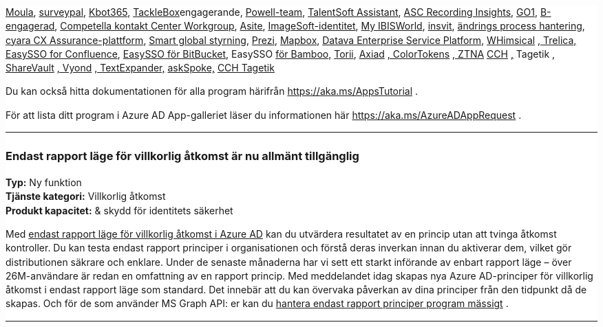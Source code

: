 [Moula](https://moula.com.au/pay/merchants), [surveypal](https://www.surveypal.com/app), [Kbot365](https://www.konverso.ai/virtual-assistant-digital-workplace/), [TackleBox](http://www.tacklebox.app/)engagerande, [Powell-team](https://powell-software.com/en/powell-teams-en/), [TalentSoft Assistant](https://msteams.talent-soft.com/), [ASC Recording Insights](https://teams.asc-recording.app/product), [GO1](https://www.go1.com/), [B-engagerad](https://b-engaged.se/), [Competella kontakt Center Workgroup](http://www.competella.com/), [Asite](http://www.asite.com/), [ImageSoft-identitet](https://identity.imagesoftinc.com/), [My IBISWorld](https://identity.imagesoftinc.com/), [insvit](https://docs.microsoft.com/azure/active-directory/saas-apps/insuite-tutorial), [ändrings process hantering](https://docs.microsoft.com/azure/active-directory/saas-apps/change-process-management-tutorial), [cyara CX Assurance-plattform](https://docs.microsoft.com/azure/active-directory/saas-apps/cyara-cx-assurance-platform-tutorial), [Smart global styrning](https://docs.microsoft.com/azure/active-directory/saas-apps/smart-global-governance-tutorial), [Prezi](https://docs.microsoft.com/azure/active-directory/saas-apps/prezi-tutorial), [Mapbox](https://docs.microsoft.com/azure/active-directory/saas-apps/mapbox-tutorial), [Datava Enterprise Service Platform](https://docs.microsoft.com/azure/active-directory/saas-apps/datava-enterprise-service-platform-tutorial), [WHimsical](https://docs.microsoft.com/azure/active-directory/saas-apps/whimsical-tutorial) [, Trelica,](https://docs.microsoft.com/azure/active-directory/saas-apps/trelica-tutorial) [EasySSO for Confluence](https://docs.microsoft.com/azure/active-directory/saas-apps/easysso-for-confluence-tutorial), [EasySSO för BitBucket](https://docs.microsoft.com/azure/active-directory/saas-apps/easysso-for-bitbucket-tutorial), EasySSO [för Bamboo](https://docs.microsoft.com/azure/active-directory/saas-apps/easysso-for-bamboo-tutorial), [Torii](https://docs.microsoft.com/azure/active-directory/saas-apps/torii-tutorial), [Axiad](https://docs.microsoft.com/azure/active-directory/saas-apps/axiad-cloud-tutorial) [, ColorTokens](https://docs.microsoft.com/azure/active-directory/saas-apps/humanage-tutorial) [, ZTNA](https://docs.microsoft.com/azure/active-directory/saas-apps/anyone-home-crm-tutorial) [CCH](https://docs.microsoft.com/azure/active-directory/saas-apps/colortokens-ztna-tutorial) [,](https://docs.microsoft.com/azure/active-directory/saas-apps/ice-contact-center-tutorial) Tagetik [, ShareVault](https://docs.microsoft.com/azure/active-directory/saas-apps/sharevault-tutorial) [, Vyond](https://docs.microsoft.com/azure/active-directory/saas-apps/textexpander-tutorial) [, TextExpander,](https://docs.microsoft.com/azure/active-directory/saas-apps/vyond-tutorial) [askSpoke,](https://docs.microsoft.com/azure/active-directory/saas-apps/askspoke-tutorial) [CCH Tagetik](https://docs.microsoft.com/azure/active-directory/saas-apps/cch-tagetik-tutorial)

Du kan också hitta dokumentationen för alla program härifrån https://aka.ms/AppsTutorial .

För att lista ditt program i Azure AD App-galleriet läser du informationen här https://aka.ms/AzureADAppRequest .

---

### <a name="report-only-mode-for-conditional-access-is-now-generally-available"></a>Endast rapport läge för villkorlig åtkomst är nu allmänt tillgänglig

**Typ:** Ny funktion  
**Tjänste kategori:** Villkorlig åtkomst  
**Produkt kapacitet:** & skydd för identitets säkerhet

Med [endast rapport läge för villkorlig åtkomst i Azure AD](https://docs.microsoft.com/azure/active-directory/conditional-access/concept-conditional-access-report-only) kan du utvärdera resultatet av en princip utan att tvinga åtkomst kontroller. Du kan testa endast rapport principer i organisationen och förstå deras inverkan innan du aktiverar dem, vilket gör distributionen säkrare och enklare. Under de senaste månaderna har vi sett ett starkt införande av enbart rapport läge – över 26M-användare är redan en omfattning av en rapport princip. Med meddelandet idag skapas nya Azure AD-principer för villkorlig åtkomst i endast rapport läge som standard. Det innebär att du kan övervaka påverkan av dina principer från den tidpunkt då de skapas. Och för de som använder MS Graph API: er kan du [hantera endast rapport principer program mässigt](https://docs.microsoft.com/graph/api/resources/conditionalaccesspolicy?view=graph-rest-beta) . 

---